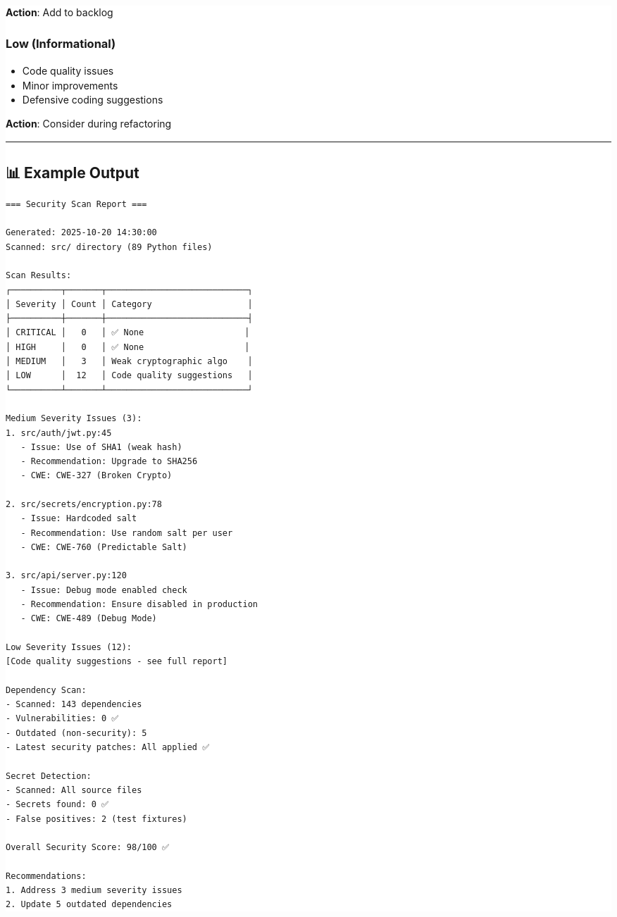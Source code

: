 **Action**: Add to backlog

### Low (Informational)
- Code quality issues
- Minor improvements
- Defensive coding suggestions

**Action**: Consider during refactoring

---

## 📊 Example Output

```
=== Security Scan Report ===

Generated: 2025-10-20 14:30:00
Scanned: src/ directory (89 Python files)

Scan Results:
┌──────────┬───────┬────────────────────────────┐
│ Severity │ Count │ Category                   │
├──────────┼───────┼────────────────────────────┤
│ CRITICAL │   0   │ ✅ None                    │
│ HIGH     │   0   │ ✅ None                    │
│ MEDIUM   │   3   │ Weak cryptographic algo    │
│ LOW      │  12   │ Code quality suggestions   │
└──────────┴───────┴────────────────────────────┘

Medium Severity Issues (3):
1. src/auth/jwt.py:45
   - Issue: Use of SHA1 (weak hash)
   - Recommendation: Upgrade to SHA256
   - CWE: CWE-327 (Broken Crypto)

2. src/secrets/encryption.py:78
   - Issue: Hardcoded salt
   - Recommendation: Use random salt per user
   - CWE: CWE-760 (Predictable Salt)

3. src/api/server.py:120
   - Issue: Debug mode enabled check
   - Recommendation: Ensure disabled in production
   - CWE: CWE-489 (Debug Mode)

Low Severity Issues (12):
[Code quality suggestions - see full report]

Dependency Scan:
- Scanned: 143 dependencies
- Vulnerabilities: 0 ✅
- Outdated (non-security): 5
- Latest security patches: All applied ✅

Secret Detection:
- Scanned: All source files
- Secrets found: 0 ✅
- False positives: 2 (test fixtures)

Overall Security Score: 98/100 ✅

Recommendations:
1. Address 3 medium severity issues
2. Update 5 outdated dependencies
```
